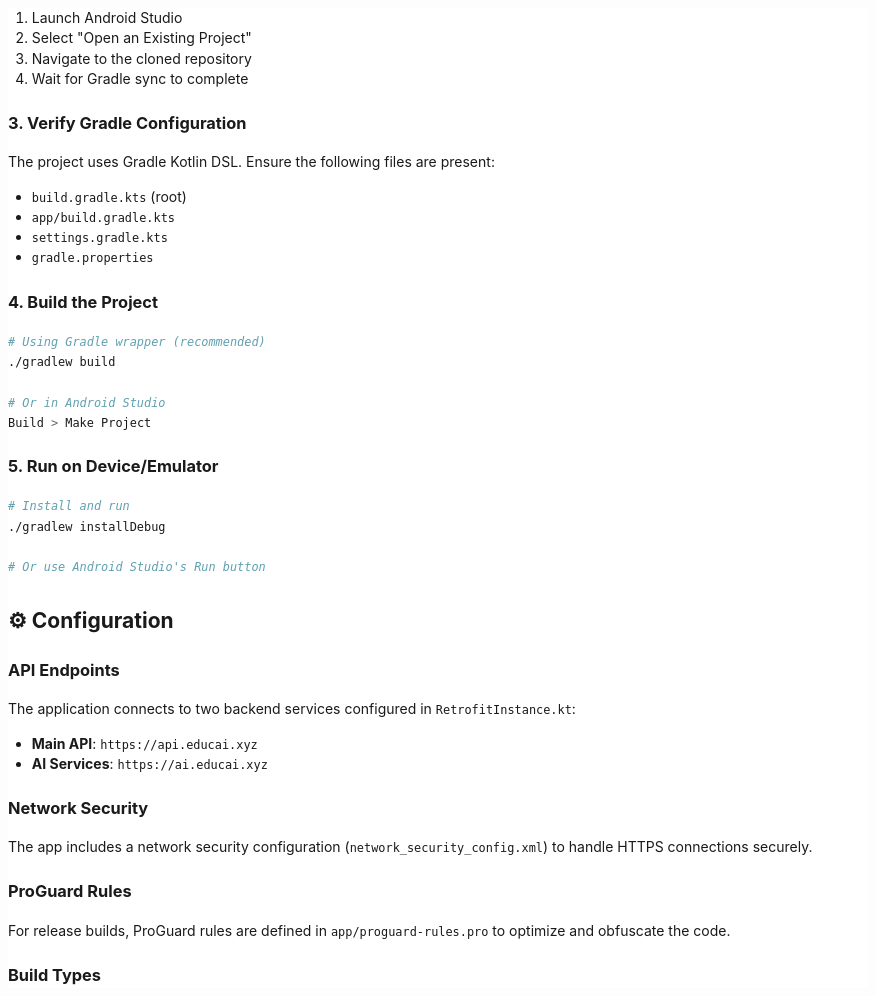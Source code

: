 1. Launch Android Studio
2. Select "Open an Existing Project"
3. Navigate to the cloned repository
4. Wait for Gradle sync to complete

### 3. Verify Gradle Configuration

The project uses Gradle Kotlin DSL. Ensure the following files are present:
- `build.gradle.kts` (root)
- `app/build.gradle.kts`
- `settings.gradle.kts`
- `gradle.properties`

### 4. Build the Project

```bash
# Using Gradle wrapper (recommended)
./gradlew build

# Or in Android Studio
Build > Make Project
```

### 5. Run on Device/Emulator

```bash
# Install and run
./gradlew installDebug

# Or use Android Studio's Run button
```

## ⚙️ Configuration

### API Endpoints

The application connects to two backend services configured in `RetrofitInstance.kt`:

- **Main API**: `https://api.educai.xyz`
- **AI Services**: `https://ai.educai.xyz`

### Network Security

The app includes a network security configuration (`network_security_config.xml`) to handle HTTPS connections securely.

### ProGuard Rules

For release builds, ProGuard rules are defined in `app/proguard-rules.pro` to optimize and obfuscate the code.

### Build Types
